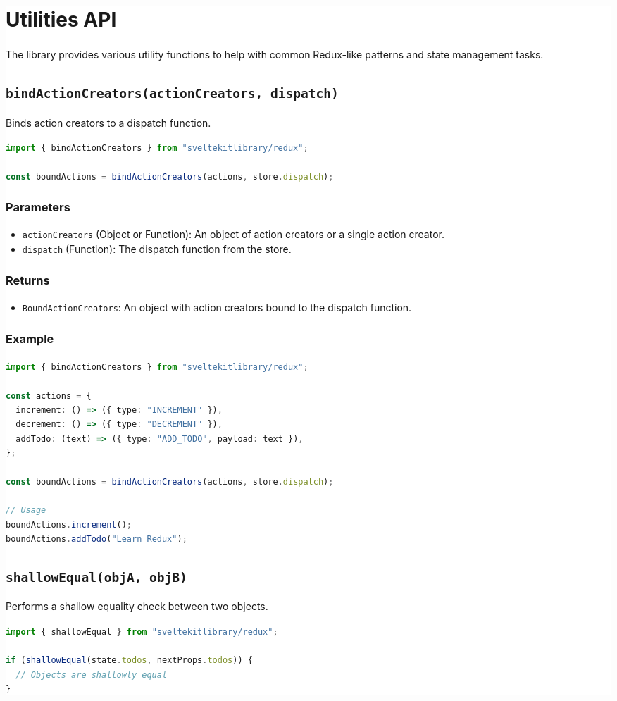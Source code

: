 # Utilities API

The library provides various utility functions to help with common Redux-like patterns and state management tasks.

## `bindActionCreators(actionCreators, dispatch)`

Binds action creators to a dispatch function.

```typescript
import { bindActionCreators } from "sveltekitlibrary/redux";

const boundActions = bindActionCreators(actions, store.dispatch);
```

### Parameters

- `actionCreators` (Object or Function): An object of action creators or a single action creator.
- `dispatch` (Function): The dispatch function from the store.

### Returns

- `BoundActionCreators`: An object with action creators bound to the dispatch function.

### Example

```typescript
import { bindActionCreators } from "sveltekitlibrary/redux";

const actions = {
  increment: () => ({ type: "INCREMENT" }),
  decrement: () => ({ type: "DECREMENT" }),
  addTodo: (text) => ({ type: "ADD_TODO", payload: text }),
};

const boundActions = bindActionCreators(actions, store.dispatch);

// Usage
boundActions.increment();
boundActions.addTodo("Learn Redux");
```

## `shallowEqual(objA, objB)`

Performs a shallow equality check between two objects.

```typescript
import { shallowEqual } from "sveltekitlibrary/redux";

if (shallowEqual(state.todos, nextProps.todos)) {
  // Objects are shallowly equal
}
```
